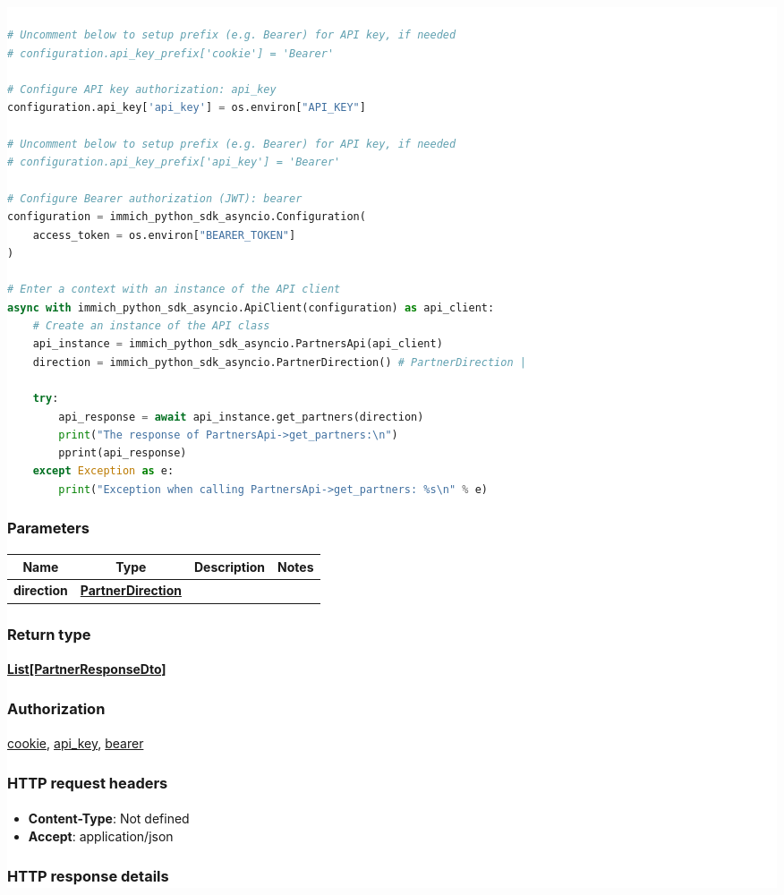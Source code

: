 ```python

# Uncomment below to setup prefix (e.g. Bearer) for API key, if needed
# configuration.api_key_prefix['cookie'] = 'Bearer'

# Configure API key authorization: api_key
configuration.api_key['api_key'] = os.environ["API_KEY"]

# Uncomment below to setup prefix (e.g. Bearer) for API key, if needed
# configuration.api_key_prefix['api_key'] = 'Bearer'

# Configure Bearer authorization (JWT): bearer
configuration = immich_python_sdk_asyncio.Configuration(
    access_token = os.environ["BEARER_TOKEN"]
)

# Enter a context with an instance of the API client
async with immich_python_sdk_asyncio.ApiClient(configuration) as api_client:
    # Create an instance of the API class
    api_instance = immich_python_sdk_asyncio.PartnersApi(api_client)
    direction = immich_python_sdk_asyncio.PartnerDirection() # PartnerDirection | 

    try:
        api_response = await api_instance.get_partners(direction)
        print("The response of PartnersApi->get_partners:\n")
        pprint(api_response)
    except Exception as e:
        print("Exception when calling PartnersApi->get_partners: %s\n" % e)
```



### Parameters


Name | Type | Description  | Notes
------------- | ------------- | ------------- | -------------
 **direction** | [**PartnerDirection**](.md)|  | 

### Return type

[**List[PartnerResponseDto]**](PartnerResponseDto.md)

### Authorization

[cookie](../README.md#cookie), [api_key](../README.md#api_key), [bearer](../README.md#bearer)

### HTTP request headers

 - **Content-Type**: Not defined
 - **Accept**: application/json

### HTTP response details
